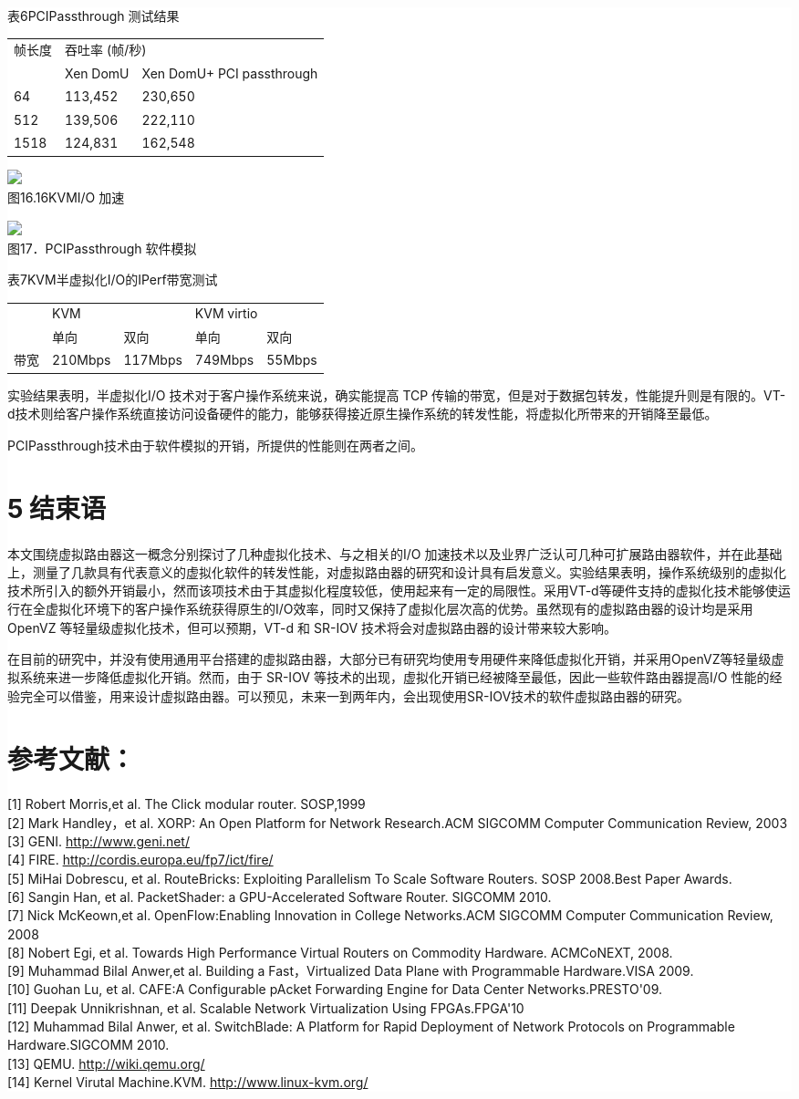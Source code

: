 表6PCIPassthrough 测试结果  

<html><body><table><tr><td rowspan="2">帧长度</td><td colspan="2">吞吐率 (帧/秒)</td></tr><tr><td>Xen DomU</td><td>Xen DomU+ PCI passthrough</td></tr><tr><td>64</td><td>113,452</td><td>230,650</td></tr><tr><td>512</td><td>139,506</td><td>222,110</td></tr><tr><td>1518</td><td>124,831</td><td>162,548</td></tr></table></body></html>

![](images/379dff1c2d854c37066de943b25a24d706548c557b64b3d1786590a0867d6248.jpg)  
图16.16KVMI/O 加速

![](images/a851eca0aaa8c107ca5c9869a1f5a26c4e89c2e63b76a690fac37dc2f06e36c2.jpg)  
图17．PCIPassthrough 软件模拟

表7KVM半虚拟化I/O的IPerf带宽测试  

<html><body><table><tr><td rowspan="2"></td><td colspan="2">KVM</td><td colspan="2">KVM virtio</td></tr><tr><td>单向</td><td>双向</td><td>单向</td><td>双向</td></tr><tr><td>带宽</td><td>210Mbps</td><td>117Mbps</td><td>749Mbps</td><td>55Mbps</td></tr></table></body></html>

实验结果表明，半虚拟化I/O 技术对于客户操作系统来说，确实能提高 TCP 传输的带宽，但是对于数据包转发，性能提升则是有限的。VT-d技术则给客户操作系统直接访问设备硬件的能力，能够获得接近原生操作系统的转发性能，将虚拟化所带来的开销降至最低。

PCIPassthrough技术由于软件模拟的开销，所提供的性能则在两者之间。

# 5 结束语

本文围绕虚拟路由器这一概念分别探讨了几种虚拟化技术、与之相关的I/O 加速技术以及业界广泛认可几种可扩展路由器软件，并在此基础上，测量了几款具有代表意义的虚拟化软件的转发性能，对虚拟路由器的研究和设计具有启发意义。实验结果表明，操作系统级别的虚拟化技术所引入的额外开销最小，然而该项技术由于其虚拟化程度较低，使用起来有一定的局限性。采用VT-d等硬件支持的虚拟化技术能够使运行在全虚拟化环境下的客户操作系统获得原生的I/O效率，同时又保持了虚拟化层次高的优势。虽然现有的虚拟路由器的设计均是采用OpenVZ 等轻量级虚拟化技术，但可以预期，VT-d 和 SR-IOV 技术将会对虚拟路由器的设计带来较大影响。

在目前的研究中，并没有使用通用平台搭建的虚拟路由器，大部分已有研究均使用专用硬件来降低虚拟化开销，并采用OpenVZ等轻量级虚拟系统来进一步降低虚拟化开销。然而，由于 SR-IOV 等技术的出现，虚拟化开销已经被降至最低，因此一些软件路由器提高I/O 性能的经验完全可以借鉴，用来设计虚拟路由器。可以预见，未来一到两年内，会出现使用SR-IOV技术的软件虚拟路由器的研究。

# 参考文献：

[1] Robert Morris,et al. The Click modular router. SOSP,1999   
[2] Mark Handley，et al. XORP: An Open Platform for Network Research.ACM SIGCOMM Computer Communication Review, 2003   
[3] GENI. http://www.geni.net/   
[4] FIRE. http://cordis.europa.eu/fp7/ict/fire/   
[5] MiHai Dobrescu, et al. RouteBricks: Exploiting Parallelism To Scale Software Routers. SOSP 2008.Best Paper Awards.   
[6] Sangin Han, et al. PacketShader: a GPU-Accelerated Software Router. SIGCOMM 2010.   
[7] Nick McKeown,et al. OpenFlow:Enabling Innovation in College Networks.ACM SIGCOMM Computer Communication Review, 2008   
[8] Nobert Egi, et al. Towards High Performance Virtual Routers on Commodity Hardware. ACMCoNEXT, 2008.   
[9] Muhammad Bilal Anwer,et al. Building a Fast，Virtualized Data Plane with Programmable Hardware.VISA 2009.   
[10] Guohan Lu, et al. CAFE:A Configurable pAcket Forwarding Engine for Data Center Networks.PRESTO'09.   
[11] Deepak Unnikrishnan, et al. Scalable Network Virtualization Using FPGAs.FPGA'10   
[12] Muhammad Bilal Anwer, et al. SwitchBlade: A Platform for Rapid Deployment of Network Protocols on Programmable Hardware.SIGCOMM 2010.   
[13] QEMU. http://wiki.qemu.org/   
[14] Kernel Virutal Machine.KVM. http://www.linux-kvm.org/